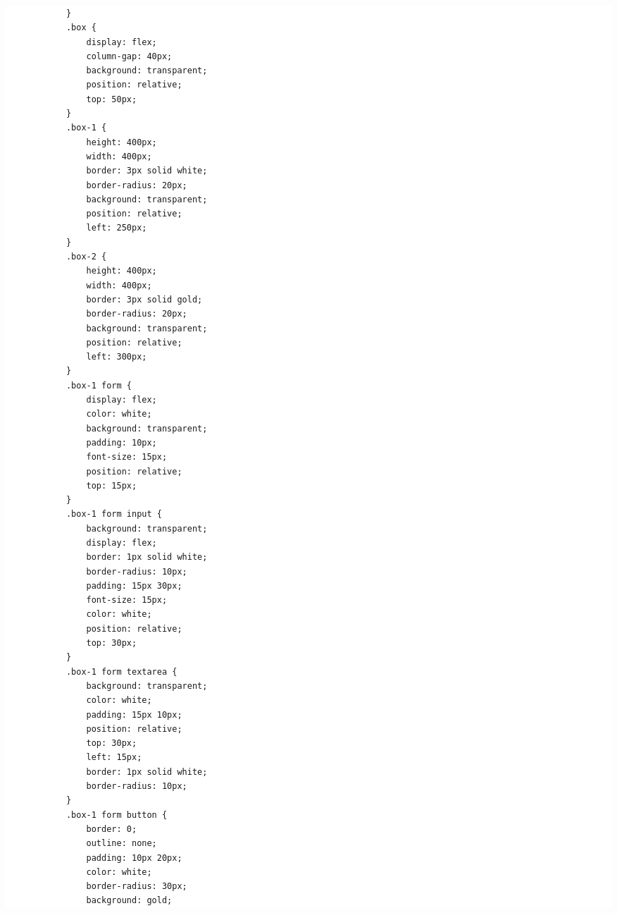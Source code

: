 ```
            }
            .box {
                display: flex;
                column-gap: 40px;
                background: transparent;
                position: relative;
                top: 50px;
            }
            .box-1 {
                height: 400px;
                width: 400px;
                border: 3px solid white;
                border-radius: 20px;
                background: transparent;
                position: relative;
                left: 250px;
            }
            .box-2 {
                height: 400px;
                width: 400px;
                border: 3px solid gold;
                border-radius: 20px;
                background: transparent;
                position: relative;
                left: 300px;
            }
            .box-1 form {
                display: flex;
                color: white;
                background: transparent;
                padding: 10px;
                font-size: 15px;
                position: relative;
                top: 15px;
            }
            .box-1 form input {
                background: transparent;
                display: flex;
                border: 1px solid white;
                border-radius: 10px;
                padding: 15px 30px;
                font-size: 15px;
                color: white;
                position: relative;
                top: 30px;
            }
            .box-1 form textarea {
                background: transparent;
                color: white;
                padding: 15px 10px;
                position: relative;
                top: 30px;
                left: 15px;
                border: 1px solid white;
                border-radius: 10px;
            }
            .box-1 form button {
                border: 0;
                outline: none;
                padding: 10px 20px;
                color: white;
                border-radius: 30px;
                background: gold;
```